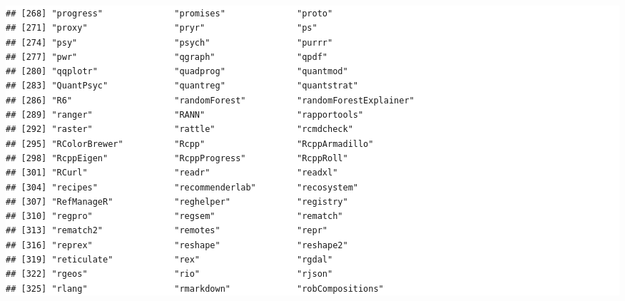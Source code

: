     ## [268] "progress"              "promises"              "proto"                
    ## [271] "proxy"                 "pryr"                  "ps"                   
    ## [274] "psy"                   "psych"                 "purrr"                
    ## [277] "pwr"                   "qgraph"                "qpdf"                 
    ## [280] "qqplotr"               "quadprog"              "quantmod"             
    ## [283] "QuantPsyc"             "quantreg"              "quantstrat"           
    ## [286] "R6"                    "randomForest"          "randomForestExplainer"
    ## [289] "ranger"                "RANN"                  "rapportools"          
    ## [292] "raster"                "rattle"                "rcmdcheck"            
    ## [295] "RColorBrewer"          "Rcpp"                  "RcppArmadillo"        
    ## [298] "RcppEigen"             "RcppProgress"          "RcppRoll"             
    ## [301] "RCurl"                 "readr"                 "readxl"               
    ## [304] "recipes"               "recommenderlab"        "recosystem"           
    ## [307] "RefManageR"            "reghelper"             "registry"             
    ## [310] "regpro"                "regsem"                "rematch"              
    ## [313] "rematch2"              "remotes"               "repr"                 
    ## [316] "reprex"                "reshape"               "reshape2"             
    ## [319] "reticulate"            "rex"                   "rgdal"                
    ## [322] "rgeos"                 "rio"                   "rjson"                
    ## [325] "rlang"                 "rmarkdown"             "robCompositions"      